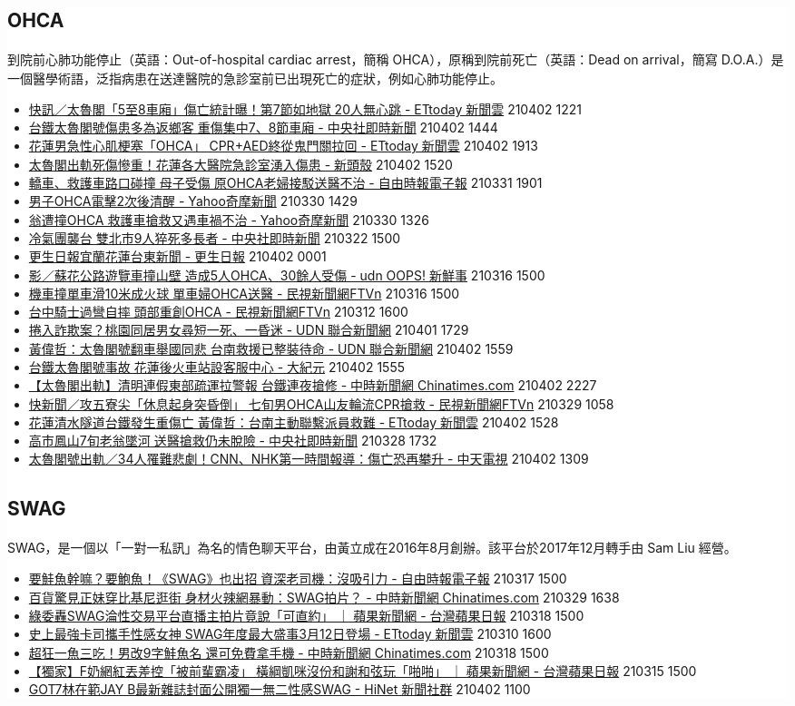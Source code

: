 ## OHCA

到院前心肺功能停止（英語：Out-of-hospital cardiac arrest，簡稱 OHCA），原稱到院前死亡（英語：Dead on arrival，簡寫 D.O.A.）是一個醫學術語，泛指病患在送達醫院的急診室前已出現死亡的症狀，例如心肺功能停止。
- [快訊／太魯閣「5至8車廂」傷亡統計曝！第7節如地獄 20人無心跳 - ETtoday 新聞雲](https://www.ettoday.net/news/20210402/1952031.htm "快訊／太魯閣「5至8車廂」傷亡統計曝！第7節如地獄 20人無心跳 - ETtoday 新聞雲") 210402 1221
- [台鐵太魯閣號傷患多為返鄉客 重傷集中7、8節車廂 - 中央社即時新聞](https://www.cna.com.tw/news/firstnews/202104020119.aspx "台鐵太魯閣號傷患多為返鄉客 重傷集中7、8節車廂 - 中央社即時新聞") 210402 1444
- [花蓮男急性心肌梗塞「OHCA」 CPR+AED終從鬼門關拉回 - ETtoday 新聞雲](https://www.ettoday.net/news/20210402/1951779.htm "花蓮男急性心肌梗塞「OHCA」 CPR+AED終從鬼門關拉回 - ETtoday 新聞雲") 210402 1913
- [太魯閣出軌死傷慘重！花蓮各大醫院急診室湧入傷患 - 新頭殼](https://newtalk.tw/news/view/2021-04-02/558135 "太魯閣出軌死傷慘重！花蓮各大醫院急診室湧入傷患 - 新頭殼") 210402 1520
- [轎車、救護車路口碰撞 母子受傷 原OHCA老婦接駁送醫不治 - 自由時報電子報](https://news.ltn.com.tw/news/society/breakingnews/3485528 "轎車、救護車路口碰撞 母子受傷 原OHCA老婦接駁送醫不治 - 自由時報電子報") 210331 1901
- [男子OHCA電擊2次後清醒 - Yahoo奇摩新聞](https://tw.news.yahoo.com/%E7%94%B7%E5%AD%90ohca%E9%9B%BB%E6%93%8A2%E6%AC%A1%E5%BE%8C%E6%B8%85%E9%86%92-062922135.html "男子OHCA電擊2次後清醒 - Yahoo奇摩新聞") 210330 1429
- [翁遭撞OHCA 救護車搶救又遇車禍不治 - Yahoo奇摩新聞](https://tw.news.yahoo.com/%E7%BF%81%E9%81%AD%E6%92%9Eohca-%E6%95%91%E8%AD%B7%E8%BB%8A%E6%90%B6%E6%95%91%E5%8F%88%E9%81%87%E8%BB%8A%E7%A6%8D%E4%B8%8D%E6%B2%BB-052621321.html "翁遭撞OHCA 救護車搶救又遇車禍不治 - Yahoo奇摩新聞") 210330 1326
- [冷氣團襲台 雙北市9人猝死多長者 - 中央社即時新聞](https://www.cna.com.tw/news/firstnews/202103220073.aspx "冷氣團襲台 雙北市9人猝死多長者 - 中央社即時新聞") 210322 1500
- [更生日報宜蘭花蓮台東新聞 - 更生日報](http://www.ksnews.com.tw/index.php/news/contents_page/0001472605 "更生日報宜蘭花蓮台東新聞 - 更生日報") 210402 0001
- [影／蘇花公路遊覽車撞山壁 造成5人OHCA、30餘人受傷 - udn OOPS! 新鮮事](https://udn.com/news/story/122041/5322101 "影／蘇花公路遊覽車撞山壁 造成5人OHCA、30餘人受傷 - udn OOPS! 新鮮事") 210316 1500
- [機車撞單車滑10米成火球 單車婦OHCA送醫 - 民視新聞網FTVn](https://www.ftvnews.com.tw/news/detail/2021315C77M1 "機車撞單車滑10米成火球 單車婦OHCA送醫 - 民視新聞網FTVn") 210316 1500
- [台中騎士過彎自摔 頭部重創OHCA - 民視新聞網FTVn](https://www.ftvnews.com.tw/news/detail/2021312C01M1 "台中騎士過彎自摔 頭部重創OHCA - 民視新聞網FTVn") 210312 1600
- [捲入詐欺案？桃園同居男女尋短一死、一昏迷 - UDN 聯合新聞網](https://udn.com/news/story/7320/5360066 "捲入詐欺案？桃園同居男女尋短一死、一昏迷 - UDN 聯合新聞網") 210401 1729
- [黃偉哲：太魯閣號翻車舉國同悲 台南救援已整裝待命 - UDN 聯合新聞網](https://udn.com/news/story/7320/5362107?from=udn-catelistnews_ch2 "黃偉哲：太魯閣號翻車舉國同悲 台南救援已整裝待命 - UDN 聯合新聞網") 210402 1559
- [台鐵太魯閣號事故 花蓮後火車站設客服中心 - 大紀元](https://www.epochtimes.com/b5/21/4/2/n12853646.htm "台鐵太魯閣號事故 花蓮後火車站設客服中心 - 大紀元") 210402 1555
- [【太魯閣出軌】清明連假東部疏運拉警報 台鐵連夜搶修 - 中時新聞網 Chinatimes.com](https://www.chinatimes.com/realtimenews/20210402004470-260405 "【太魯閣出軌】清明連假東部疏運拉警報 台鐵連夜搶修 - 中時新聞網 Chinatimes.com") 210402 2227
- [快新聞／攻五寮尖「休息起身突昏倒」 七旬男OHCA山友輪流CPR搶救 - 民視新聞網FTVn](https://www.ftvnews.com.tw/news/detail/2021329W0042 "快新聞／攻五寮尖「休息起身突昏倒」 七旬男OHCA山友輪流CPR搶救 - 民視新聞網FTVn") 210329 1058
- [花蓮清水隧道台鐵發生重傷亡 黃偉哲：台南主動聯繫派員救難 - ETtoday 新聞雲](https://www.ettoday.net/news/20210402/1952160.htm "花蓮清水隧道台鐵發生重傷亡 黃偉哲：台南主動聯繫派員救難 - ETtoday 新聞雲") 210402 1528
- [高市鳳山7旬老翁墜河 送醫搶救仍未脫險 - 中央社即時新聞](https://www.cna.com.tw/news/asoc/202103280133.aspx "高市鳳山7旬老翁墜河 送醫搶救仍未脫險 - 中央社即時新聞") 210328 1732
- [太魯閣號出軌／34人罹難悲劇！CNN、NHK第一時間報導：傷亡恐再攀升 - 中天電視](https://gotv.ctitv.com.tw/2021/04/1743481.htm "太魯閣號出軌／34人罹難悲劇！CNN、NHK第一時間報導：傷亡恐再攀升 - 中天電視") 210402 1309

## SWAG

SWAG，是一個以「一對一私訊」為名的情色聊天平台，由黃立成在2016年8月創辦。該平台於2017年12月轉手由 Sam Liu 經營。
- [要鮭魚幹嘛？要鮑魚！《SWAG》也出招 資深老司機：沒吸引力 - 自由時報電子報](https://news.ltn.com.tw/news/life/breakingnews/3470464 "要鮭魚幹嘛？要鮑魚！《SWAG》也出招 資深老司機：沒吸引力 - 自由時報電子報") 210317 1500
- [百貨驚見正妹穿比基尼逛街 身材火辣網暴動：SWAG拍片？ - 中時新聞網 Chinatimes.com](https://www.chinatimes.com/realtimenews/20210329003362-260402 "百貨驚見正妹穿比基尼逛街 身材火辣網暴動：SWAG拍片？ - 中時新聞網 Chinatimes.com") 210329 1638
- [綠委轟SWAG淪性交易平台直播主拍片竟說「可直約」 ｜ 蘋果新聞網 - 台灣蘋果日報](https://tw.appledaily.com/politics/20210318/KAGKI555VVG2HDF7DMKMBW27RY/ "綠委轟SWAG淪性交易平台直播主拍片竟說「可直約」 ｜ 蘋果新聞網 - 台灣蘋果日報") 210318 1500
- [史上最強卡司攜手性感女神 SWAG年度最大盛事3月12日登場 - ETtoday 新聞雲](https://www.ettoday.net/news/20210310/1935529.htm "史上最強卡司攜手性感女神 SWAG年度最大盛事3月12日登場 - ETtoday 新聞雲") 210310 1600
- [超狂一魚三吃！男改9字鮭魚名 還可免費拿手機 - 中時新聞網 Chinatimes.com](https://www.chinatimes.com/realtimenews/20210318002937-260405 "超狂一魚三吃！男改9字鮭魚名 還可免費拿手機 - 中時新聞網 Chinatimes.com") 210318 1500
- [【獨家】F奶網紅丟差控「被前輩霸凌」 橫綱凱咪沒份和謝和弦玩「啪啪」 ｜ 蘋果新聞網 - 台灣蘋果日報](https://tw.appledaily.com/entertainment/20210315/MMSFXOP45VH73JNVHBERC4MBMM/ "【獨家】F奶網紅丟差控「被前輩霸凌」 橫綱凱咪沒份和謝和弦玩「啪啪」 ｜ 蘋果新聞網 - 台灣蘋果日報") 210315 1500
- [GOT7林在範JAY B最新雜誌封面公開獨一無二性感SWAG - HiNet 新聞社群](https://times.hinet.net/news/23278427 "GOT7林在範JAY B最新雜誌封面公開獨一無二性感SWAG - HiNet 新聞社群") 210402 1100